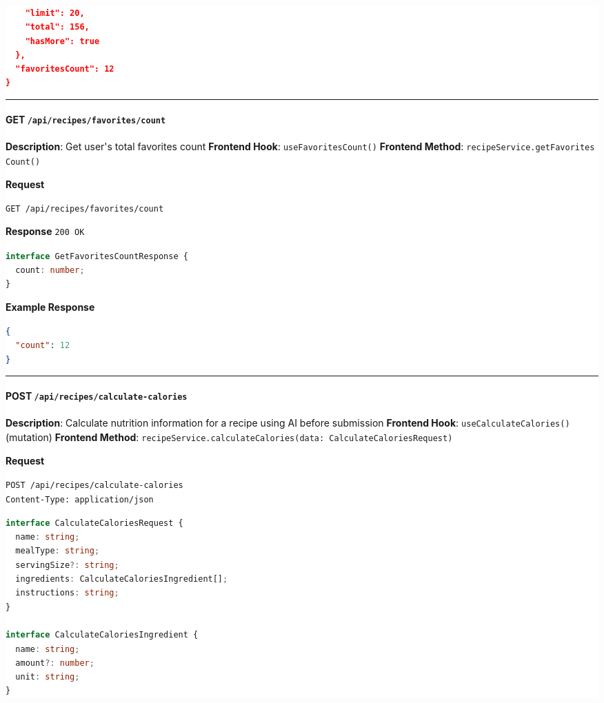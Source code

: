 ```json
    "limit": 20,
    "total": 156,
    "hasMore": true
  },
  "favoritesCount": 12
}
```

---

#### GET `/api/recipes/favorites/count`
**Description**: Get user's total favorites count
**Frontend Hook**: `useFavoritesCount()`
**Frontend Method**: `recipeService.getFavoritesCount()`

**Request**
```http
GET /api/recipes/favorites/count
```

**Response** `200 OK`
```typescript
interface GetFavoritesCountResponse {
  count: number;
}
```

**Example Response**
```json
{
  "count": 12
}
```

---

#### POST `/api/recipes/calculate-calories`
**Description**: Calculate nutrition information for a recipe using AI before submission
**Frontend Hook**: `useCalculateCalories()` (mutation)
**Frontend Method**: `recipeService.calculateCalories(data: CalculateCaloriesRequest)`

**Request**
```http
POST /api/recipes/calculate-calories
Content-Type: application/json
```

```typescript
interface CalculateCaloriesRequest {
  name: string;
  mealType: string;
  servingSize?: string;
  ingredients: CalculateCaloriesIngredient[];
  instructions: string;
}

interface CalculateCaloriesIngredient {
  name: string;
  amount?: number;
  unit: string;
}
```
